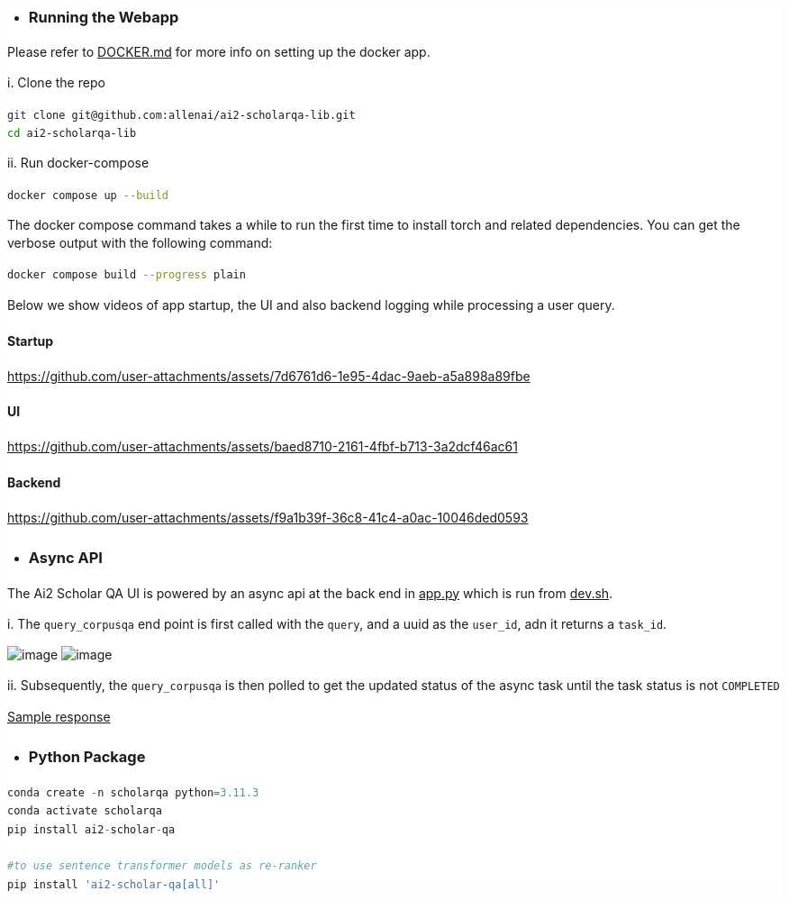 - ### Running the Webapp

Please refer to [DOCKER.md](https://github.com/allenai/ai2-scholarqa-lib/blob/main/docs/DOCKER.md)
for more info on setting up the docker app.

i. Clone the repo
```bash
git clone git@github.com:allenai/ai2-scholarqa-lib.git
cd ai2-scholarqa-lib
```
ii. Run docker-compose
```bash
docker compose up --build
```

The docker compose command takes a while to run the first time to install torch and related dependencies.
You can get the verbose output with the following command:

```bash
docker compose build --progress plain
```
Below we show videos of app startup, the UI and also backend logging while processing a user query.

#### Startup

https://github.com/user-attachments/assets/7d6761d6-1e95-4dac-9aeb-a5a898a89fbe

#### UI

https://github.com/user-attachments/assets/baed8710-2161-4fbf-b713-3a2dcf46ac61

#### Backend

https://github.com/user-attachments/assets/f9a1b39f-36c8-41c4-a0ac-10046ded0593

- ### Async API
The Ai2 Scholar QA UI is powered by an async api at the back end in [app.py](https://github.com/allenai/ai2-scholarqa-lib/blob/main/api/scholarqa/app.py) which is run from [dev.sh](https://github.com/allenai/ai2-scholarqa-lib/blob/main/api/dev.sh).

i. The `query_corpusqa` end point is first called with the `query`, and a uuid as the `user_id`, adn it returns a `task_id`.

<img width="1421" alt="image" src="https://github.com/user-attachments/assets/3b5792f0-04f9-4dbf-a704-d98beaf6e58b" />

<img width="964" alt="image" src="https://github.com/user-attachments/assets/6cbb4d38-f1f4-4444-9b2d-4139ca28c514" />

ii. Subsequently, the `query_corpusqa` is then polled to get the updated status of the async task until the task status is not `COMPLETED`

[Sample response](https://github.com/allenai/ai2-scholarqa-lib/blob/main/docs/sample_response) 


- ### Python Package

```python
conda create -n scholarqa python=3.11.3
conda activate scholarqa
pip install ai2-scholar-qa

#to use sentence transformer models as re-ranker
pip install 'ai2-scholar-qa[all]'
```
